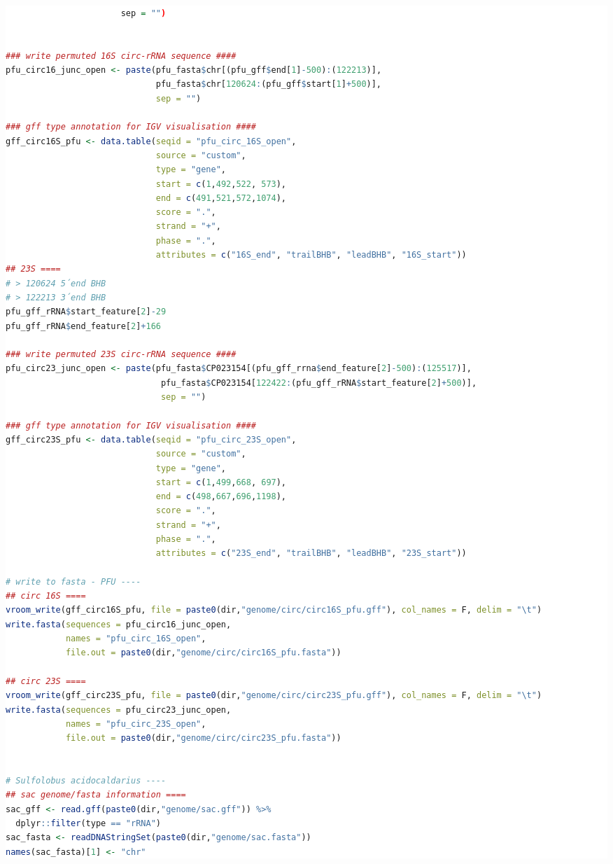 ``` r
                       sep = "")


### write permuted 16S circ-rRNA sequence ####
pfu_circ16_junc_open <- paste(pfu_fasta$chr[(pfu_gff$end[1]-500):(122213)],
                              pfu_fasta$chr[120624:(pfu_gff$start[1]+500)],
                              sep = "")

### gff type annotation for IGV visualisation ####
gff_circ16S_pfu <- data.table(seqid = "pfu_circ_16S_open",
                              source = "custom",
                              type = "gene",
                              start = c(1,492,522, 573),
                              end = c(491,521,572,1074),
                              score = ".",
                              strand = "+",
                              phase = ".",
                              attributes = c("16S_end", "trailBHB", "leadBHB", "16S_start"))
## 23S ====
# > 120624 5´end BHB
# > 122213 3´end BHB
pfu_gff_rRNA$start_feature[2]-29
pfu_gff_rRNA$end_feature[2]+166

### write permuted 23S circ-rRNA sequence ####
pfu_circ23_junc_open <- paste(pfu_fasta$CP023154[(pfu_gff_rrna$end_feature[2]-500):(125517)],
                               pfu_fasta$CP023154[122422:(pfu_gff_rRNA$start_feature[2]+500)],
                               sep = "")

### gff type annotation for IGV visualisation ####
gff_circ23S_pfu <- data.table(seqid = "pfu_circ_23S_open",
                              source = "custom",
                              type = "gene",
                              start = c(1,499,668, 697),
                              end = c(498,667,696,1198),
                              score = ".",
                              strand = "+",
                              phase = ".",
                              attributes = c("23S_end", "trailBHB", "leadBHB", "23S_start"))

# write to fasta - PFU ----
## circ 16S ====
vroom_write(gff_circ16S_pfu, file = paste0(dir,"genome/circ/circ16S_pfu.gff"), col_names = F, delim = "\t")
write.fasta(sequences = pfu_circ16_junc_open, 
            names = "pfu_circ_16S_open",
            file.out = paste0(dir,"genome/circ/circ16S_pfu.fasta"))

## circ 23S ====
vroom_write(gff_circ23S_pfu, file = paste0(dir,"genome/circ/circ23S_pfu.gff"), col_names = F, delim = "\t")
write.fasta(sequences = pfu_circ23_junc_open, 
            names = "pfu_circ_23S_open",
            file.out = paste0(dir,"genome/circ/circ23S_pfu.fasta"))


# Sulfolobus acidocaldarius ----
## sac genome/fasta information ====
sac_gff <- read.gff(paste0(dir,"genome/sac.gff")) %>%
  dplyr::filter(type == "rRNA")
sac_fasta <- readDNAStringSet(paste0(dir,"genome/sac.fasta"))
names(sac_fasta)[1] <- "chr"

```